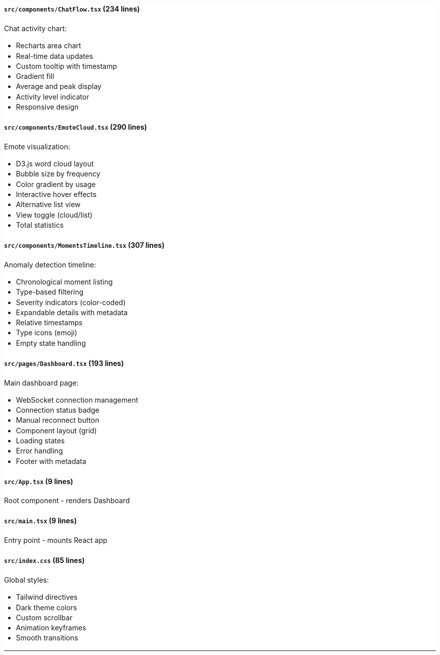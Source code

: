 #### `src/components/ChatFlow.tsx` (234 lines)
Chat activity chart:
- Recharts area chart
- Real-time data updates
- Custom tooltip with timestamp
- Gradient fill
- Average and peak display
- Activity level indicator
- Responsive design

#### `src/components/EmoteCloud.tsx` (290 lines)
Emote visualization:
- D3.js word cloud layout
- Bubble size by frequency
- Color gradient by usage
- Interactive hover effects
- Alternative list view
- View toggle (cloud/list)
- Total statistics

#### `src/components/MomentsTimeline.tsx` (307 lines)
Anomaly detection timeline:
- Chronological moment listing
- Type-based filtering
- Severity indicators (color-coded)
- Expandable details with metadata
- Relative timestamps
- Type icons (emoji)
- Empty state handling

#### `src/pages/Dashboard.tsx` (193 lines)
Main dashboard page:
- WebSocket connection management
- Connection status badge
- Manual reconnect button
- Component layout (grid)
- Loading states
- Error handling
- Footer with metadata

#### `src/App.tsx` (9 lines)
Root component - renders Dashboard

#### `src/main.tsx` (9 lines)
Entry point - mounts React app

#### `src/index.css` (85 lines)
Global styles:
- Tailwind directives
- Dark theme colors
- Custom scrollbar
- Animation keyframes
- Smooth transitions

---
